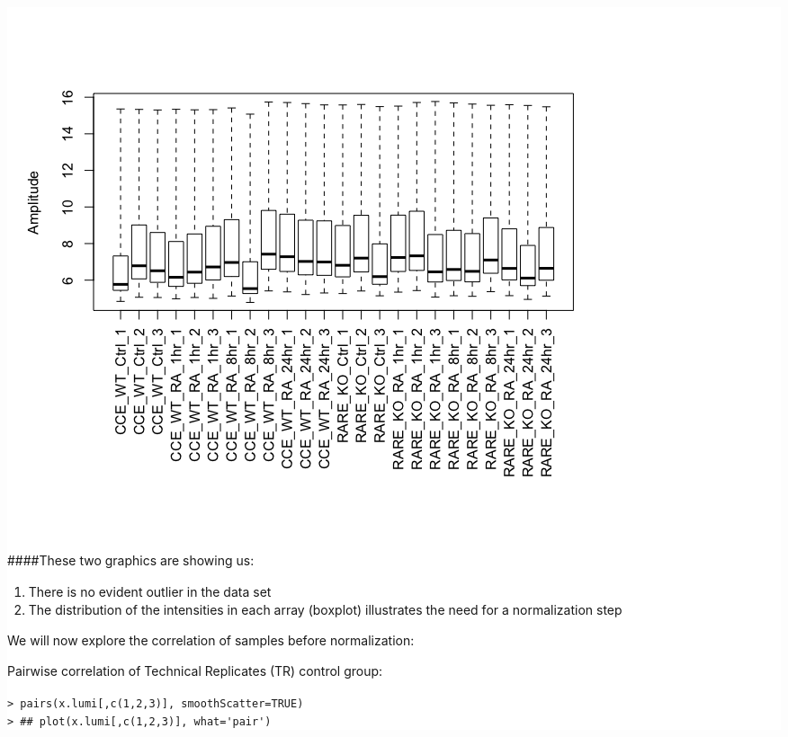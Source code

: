 ![box](https://raw.githubusercontent.com/MScBiomedicalInformatics/MSIB32500/master/cheatsheets/boxplot.png)

####These two graphics are showing us: 

1. There is no evident outlier in the data set
2. The distribution of the intensities in each array (boxplot) illustrates the need for a normalization step

We will now explore the correlation of samples before normalization:

Pairwise correlation of Technical Replicates (TR) control group: 

```{r}
> pairs(x.lumi[,c(1,2,3)], smoothScatter=TRUE)
> ## plot(x.lumi[,c(1,2,3)], what='pair')
```